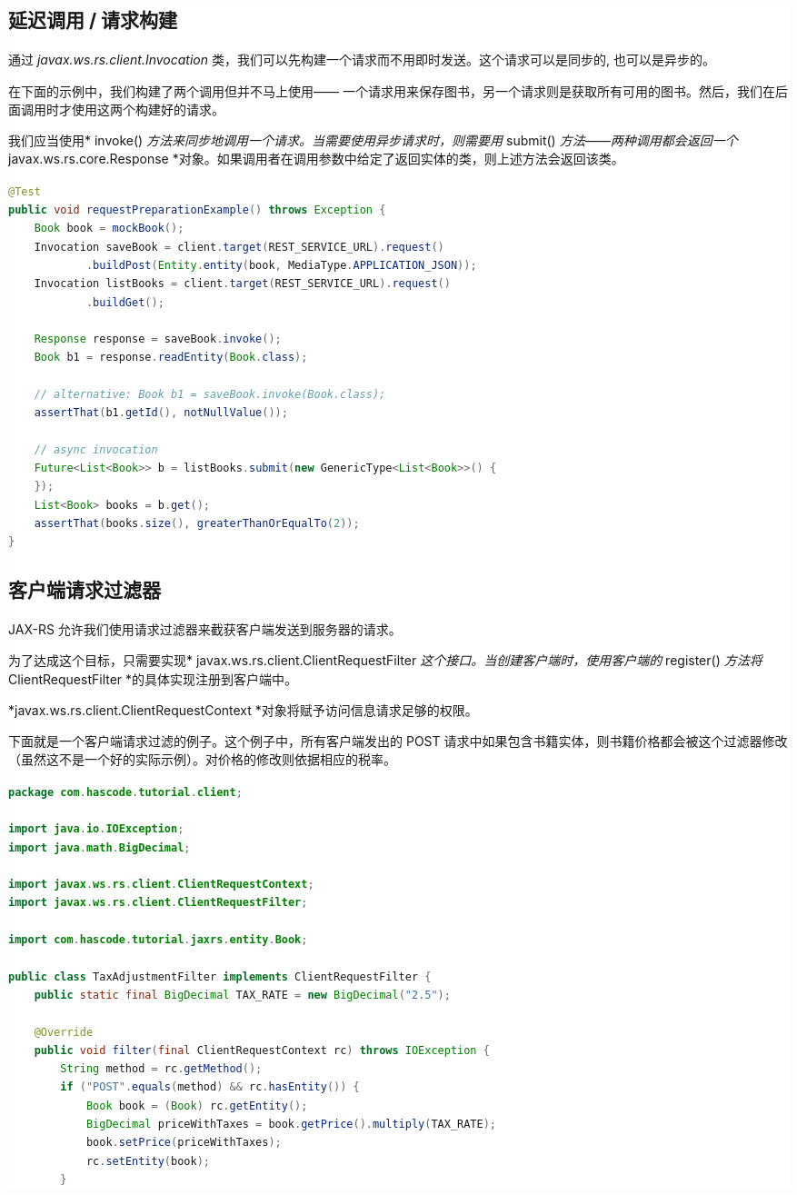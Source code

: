 ## 延迟调用 / 请求构建

通过 *javax.ws.rs.client.Invocation* 类，我们可以先构建一个请求而不用即时发送。这个请求可以是同步的, 也可以是异步的。

在下面的示例中，我们构建了两个调用但并不马上使用—— 一个请求用来保存图书，另一个请求则是获取所有可用的图书。然后，我们在后面调用时才使用这两个构建好的请求。

我们应当使用* invoke() *方法来同步地调用一个请求。当需要使用异步请求时，则需要用* submit() *方法——两种调用都会返回一个* javax.ws.rs.core.Response *对象。如果调用者在调用参数中给定了返回实体的类，则上述方法会返回该类。

```java
@Test
public void requestPreparationExample() throws Exception {
	Book book = mockBook();
	Invocation saveBook = client.target(REST_SERVICE_URL).request()
			.buildPost(Entity.entity(book, MediaType.APPLICATION_JSON));
	Invocation listBooks = client.target(REST_SERVICE_URL).request()
			.buildGet();

	Response response = saveBook.invoke();
	Book b1 = response.readEntity(Book.class);

	// alternative: Book b1 = saveBook.invoke(Book.class);
	assertThat(b1.getId(), notNullValue());

	// async invocation
	Future<List<Book>> b = listBooks.submit(new GenericType<List<Book>>() {
	});
	List<Book> books = b.get();
	assertThat(books.size(), greaterThanOrEqualTo(2));
}
```

## 客户端请求过滤器

JAX-RS 允许我们使用请求过滤器来截获客户端发送到服务器的请求。

为了达成这个目标，只需要实现* javax.ws.rs.client.ClientRequestFilter *这个接口。当创建客户端时，使用客户端的* register() *方法将* ClientRequestFilter *的具体实现注册到客户端中。

*javax.ws.rs.client.ClientRequestContext *对象将赋予访问信息请求足够的权限。

下面就是一个客户端请求过滤的例子。这个例子中，所有客户端发出的 POST 请求中如果包含书籍实体，则书籍价格都会被这个过滤器修改（虽然这不是一个好的实际示例）。对价格的修改则依据相应的税率。

```java
package com.hascode.tutorial.client;

import java.io.IOException;
import java.math.BigDecimal;

import javax.ws.rs.client.ClientRequestContext;
import javax.ws.rs.client.ClientRequestFilter;

import com.hascode.tutorial.jaxrs.entity.Book;

public class TaxAdjustmentFilter implements ClientRequestFilter {
	public static final BigDecimal TAX_RATE = new BigDecimal("2.5");

	@Override
	public void filter(final ClientRequestContext rc) throws IOException {
		String method = rc.getMethod();
		if ("POST".equals(method) && rc.hasEntity()) {
			Book book = (Book) rc.getEntity();
			BigDecimal priceWithTaxes = book.getPrice().multiply(TAX_RATE);
			book.setPrice(priceWithTaxes);
			rc.setEntity(book);
		}
```